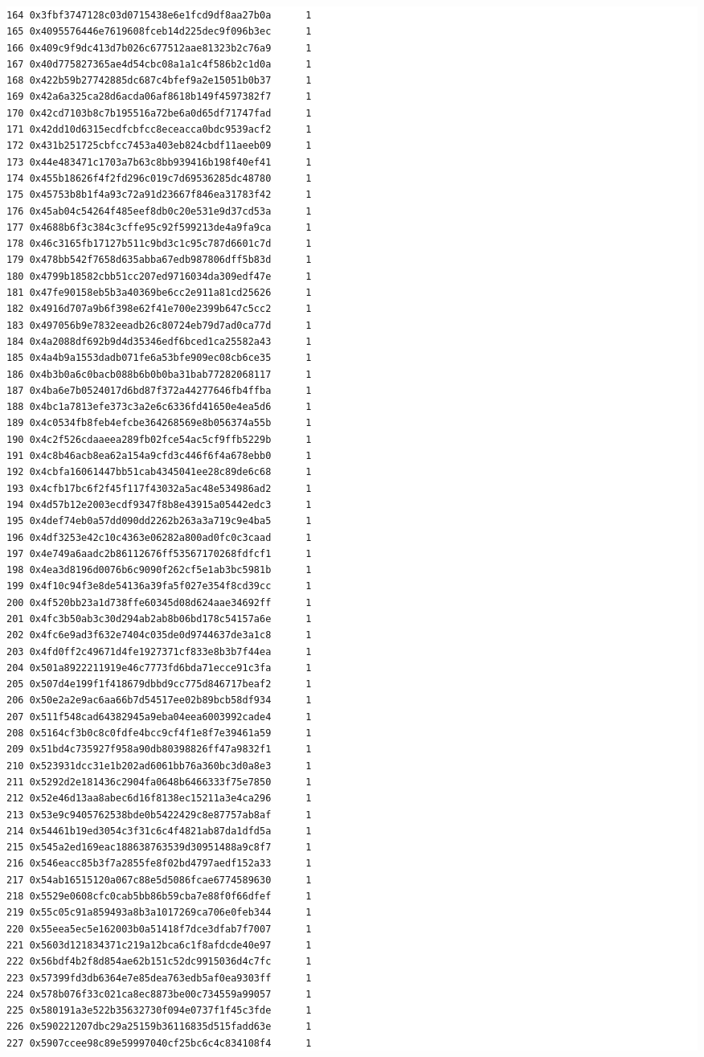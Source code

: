     164 0x3fbf3747128c03d0715438e6e1fcd9df8aa27b0a      1
    165 0x4095576446e7619608fceb14d225dec9f096b3ec      1
    166 0x409c9f9dc413d7b026c677512aae81323b2c76a9      1
    167 0x40d775827365ae4d54cbc08a1a1c4f586b2c1d0a      1
    168 0x422b59b27742885dc687c4bfef9a2e15051b0b37      1
    169 0x42a6a325ca28d6acda06af8618b149f4597382f7      1
    170 0x42cd7103b8c7b195516a72be6a0d65df71747fad      1
    171 0x42dd10d6315ecdfcbfcc8eceacca0bdc9539acf2      1
    172 0x431b251725cbfcc7453a403eb824cbdf11aeeb09      1
    173 0x44e483471c1703a7b63c8bb939416b198f40ef41      1
    174 0x455b18626f4f2fd296c019c7d69536285dc48780      1
    175 0x45753b8b1f4a93c72a91d23667f846ea31783f42      1
    176 0x45ab04c54264f485eef8db0c20e531e9d37cd53a      1
    177 0x4688b6f3c384c3cffe95c92f599213de4a9fa9ca      1
    178 0x46c3165fb17127b511c9bd3c1c95c787d6601c7d      1
    179 0x478bb542f7658d635abba67edb987806dff5b83d      1
    180 0x4799b18582cbb51cc207ed9716034da309edf47e      1
    181 0x47fe90158eb5b3a40369be6cc2e911a81cd25626      1
    182 0x4916d707a9b6f398e62f41e700e2399b647c5cc2      1
    183 0x497056b9e7832eeadb26c80724eb79d7ad0ca77d      1
    184 0x4a2088df692b9d4d35346edf6bced1ca25582a43      1
    185 0x4a4b9a1553dadb071fe6a53bfe909ec08cb6ce35      1
    186 0x4b3b0a6c0bacb088b6b0b0ba31bab77282068117      1
    187 0x4ba6e7b0524017d6bd87f372a44277646fb4ffba      1
    188 0x4bc1a7813efe373c3a2e6c6336fd41650e4ea5d6      1
    189 0x4c0534fb8feb4efcbe364268569e8b056374a55b      1
    190 0x4c2f526cdaaeea289fb02fce54ac5cf9ffb5229b      1
    191 0x4c8b46acb8ea62a154a9cfd3c446f6f4a678ebb0      1
    192 0x4cbfa16061447bb51cab4345041ee28c89de6c68      1
    193 0x4cfb17bc6f2f45f117f43032a5ac48e534986ad2      1
    194 0x4d57b12e2003ecdf9347f8b8e43915a05442edc3      1
    195 0x4def74eb0a57dd090dd2262b263a3a719c9e4ba5      1
    196 0x4df3253e42c10c4363e06282a800ad0fc0c3caad      1
    197 0x4e749a6aadc2b86112676ff53567170268fdfcf1      1
    198 0x4ea3d8196d0076b6c9090f262cf5e1ab3bc5981b      1
    199 0x4f10c94f3e8de54136a39fa5f027e354f8cd39cc      1
    200 0x4f520bb23a1d738ffe60345d08d624aae34692ff      1
    201 0x4fc3b50ab3c30d294ab2ab8b06bd178c54157a6e      1
    202 0x4fc6e9ad3f632e7404c035de0d9744637de3a1c8      1
    203 0x4fd0ff2c49671d4fe1927371cf833e8b3b7f44ea      1
    204 0x501a8922211919e46c7773fd6bda71ecce91c3fa      1
    205 0x507d4e199f1f418679dbbd9cc775d846717beaf2      1
    206 0x50e2a2e9ac6aa66b7d54517ee02b89bcb58df934      1
    207 0x511f548cad64382945a9eba04eea6003992cade4      1
    208 0x5164cf3b0c8c0fdfe4bcc9cf4f1e8f7e39461a59      1
    209 0x51bd4c735927f958a90db80398826ff47a9832f1      1
    210 0x523931dcc31e1b202ad6061bb76a360bc3d0a8e3      1
    211 0x5292d2e181436c2904fa0648b6466333f75e7850      1
    212 0x52e46d13aa8abec6d16f8138ec15211a3e4ca296      1
    213 0x53e9c9405762538bde0b5422429c8e87757ab8af      1
    214 0x54461b19ed3054c3f31c6c4f4821ab87da1dfd5a      1
    215 0x545a2ed169eac188638763539d30951488a9c8f7      1
    216 0x546eacc85b3f7a2855fe8f02bd4797aedf152a33      1
    217 0x54ab16515120a067c88e5d5086fcae6774589630      1
    218 0x5529e0608cfc0cab5bb86b59cba7e88f0f66dfef      1
    219 0x55c05c91a859493a8b3a1017269ca706e0feb344      1
    220 0x55eea5ec5e162003b0a51418f7dce3dfab7f7007      1
    221 0x5603d121834371c219a12bca6c1f8afdcde40e97      1
    222 0x56bdf4b2f8d854ae62b151c52dc9915036d4c7fc      1
    223 0x57399fd3db6364e7e85dea763edb5af0ea9303ff      1
    224 0x578b076f33c021ca8ec8873be00c734559a99057      1
    225 0x580191a3e522b35632730f094e0737f1f45c3fde      1
    226 0x590221207dbc29a25159b36116835d515fadd63e      1
    227 0x5907ccee98c89e59997040cf25bc6c4c834108f4      1